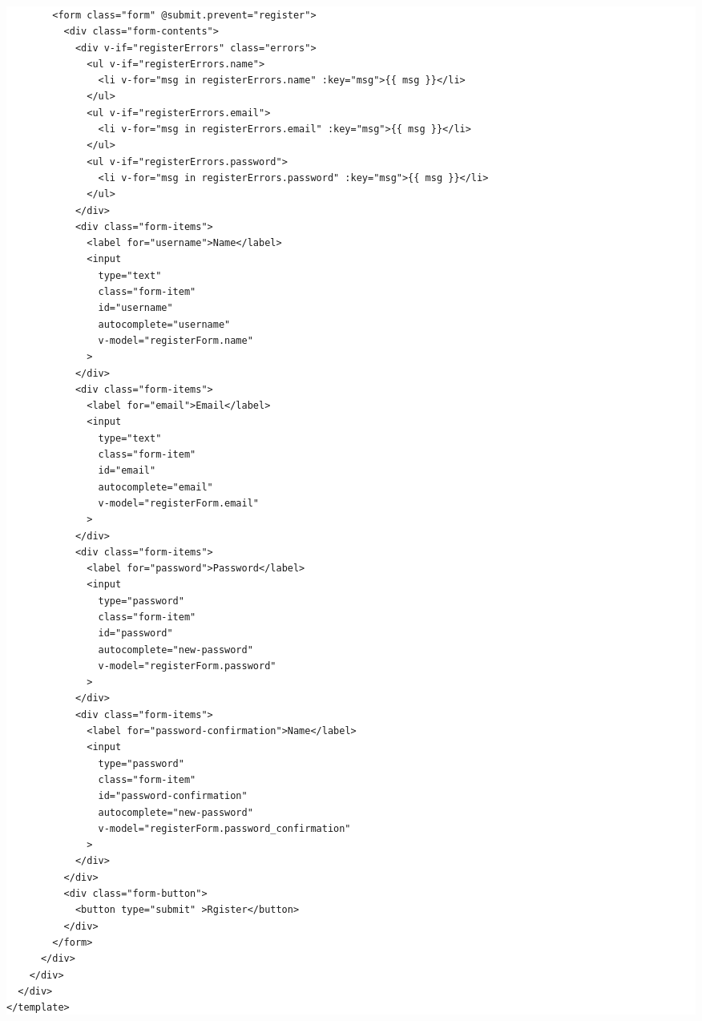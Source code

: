 ```js:Login.vue
        <form class="form" @submit.prevent="register">
          <div class="form-contents">
            <div v-if="registerErrors" class="errors">
              <ul v-if="registerErrors.name">
                <li v-for="msg in registerErrors.name" :key="msg">{{ msg }}</li>
              </ul>
              <ul v-if="registerErrors.email">
                <li v-for="msg in registerErrors.email" :key="msg">{{ msg }}</li>
              </ul>
              <ul v-if="registerErrors.password">
                <li v-for="msg in registerErrors.password" :key="msg">{{ msg }}</li>
              </ul>
            </div>
            <div class="form-items">
              <label for="username">Name</label>
              <input
                type="text"
                class="form-item"
                id="username"
                autocomplete="username"
                v-model="registerForm.name"
              >
            </div>
            <div class="form-items">
              <label for="email">Email</label>
              <input
                type="text"
                class="form-item"
                id="email"
                autocomplete="email"
                v-model="registerForm.email"
              >
            </div>
            <div class="form-items">
              <label for="password">Password</label>
              <input
                type="password"
                class="form-item"
                id="password"
                autocomplete="new-password"
                v-model="registerForm.password"
              >
            </div>
            <div class="form-items">
              <label for="password-confirmation">Name</label>
              <input
                type="password"
                class="form-item"
                id="password-confirmation"
                autocomplete="new-password"
                v-model="registerForm.password_confirmation"
              >
            </div>
          </div>
          <div class="form-button">
            <button type="submit" >Rgister</button>
          </div>
        </form>
      </div>
    </div>
  </div>
</template>

```